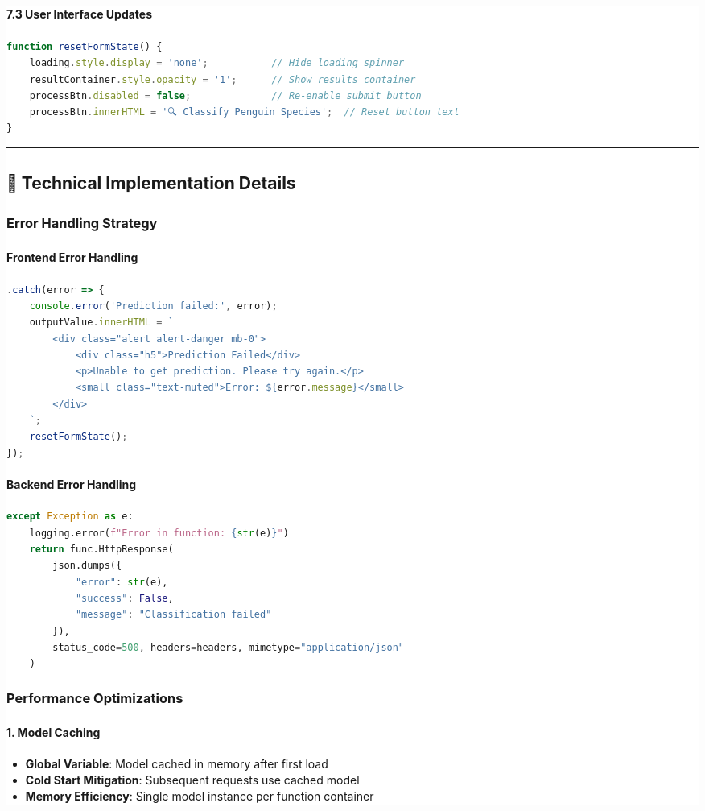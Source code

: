 #### 7.3 User Interface Updates
```javascript
function resetFormState() {
    loading.style.display = 'none';           // Hide loading spinner
    resultContainer.style.opacity = '1';      // Show results container
    processBtn.disabled = false;              // Re-enable submit button
    processBtn.innerHTML = '🔍 Classify Penguin Species';  // Reset button text
}
```

---

## 🔧 Technical Implementation Details

### Error Handling Strategy

#### Frontend Error Handling
```javascript
.catch(error => {
    console.error('Prediction failed:', error);
    outputValue.innerHTML = `
        <div class="alert alert-danger mb-0">
            <div class="h5">Prediction Failed</div>
            <p>Unable to get prediction. Please try again.</p>
            <small class="text-muted">Error: ${error.message}</small>
        </div>
    `;
    resetFormState();
});
```

#### Backend Error Handling
```python
except Exception as e:
    logging.error(f"Error in function: {str(e)}")
    return func.HttpResponse(
        json.dumps({
            "error": str(e),
            "success": False,
            "message": "Classification failed"
        }),
        status_code=500, headers=headers, mimetype="application/json"
    )
```

### Performance Optimizations

#### 1. Model Caching
- **Global Variable**: Model cached in memory after first load
- **Cold Start Mitigation**: Subsequent requests use cached model
- **Memory Efficiency**: Single model instance per function container
